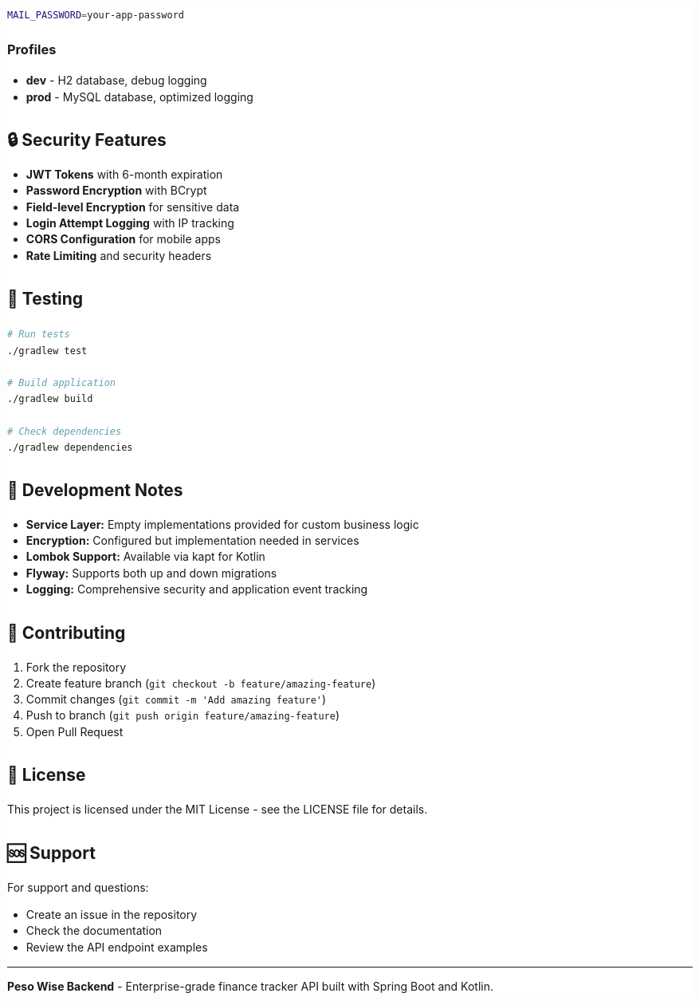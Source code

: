 ```bash
MAIL_PASSWORD=your-app-password
```

### Profiles
- **dev** - H2 database, debug logging
- **prod** - MySQL database, optimized logging

## 🔒 Security Features

- **JWT Tokens** with 6-month expiration
- **Password Encryption** with BCrypt
- **Field-level Encryption** for sensitive data
- **Login Attempt Logging** with IP tracking
- **CORS Configuration** for mobile apps
- **Rate Limiting** and security headers

## 🧪 Testing

```bash
# Run tests
./gradlew test

# Build application
./gradlew build

# Check dependencies
./gradlew dependencies
```

## 📝 Development Notes

- **Service Layer:** Empty implementations provided for custom business logic
- **Encryption:** Configured but implementation needed in services
- **Lombok Support:** Available via kapt for Kotlin
- **Flyway:** Supports both up and down migrations
- **Logging:** Comprehensive security and application event tracking

## 🤝 Contributing

1. Fork the repository
2. Create feature branch (`git checkout -b feature/amazing-feature`)
3. Commit changes (`git commit -m 'Add amazing feature'`)
4. Push to branch (`git push origin feature/amazing-feature`)
5. Open Pull Request

## 📄 License

This project is licensed under the MIT License - see the LICENSE file for details.

## 🆘 Support

For support and questions:
- Create an issue in the repository
- Check the documentation
- Review the API endpoint examples

---

**Peso Wise Backend** - Enterprise-grade finance tracker API built with Spring Boot and Kotlin.

